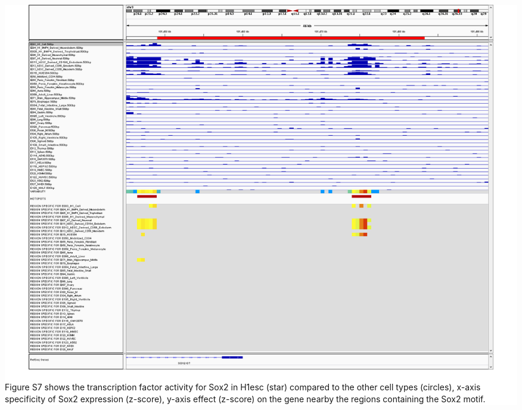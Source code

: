 <p align="center">
<figure>
  <img src="./figures/sox2_zoom_h3k27ac.png" alt="Figure 6">
</figure>
</p>


Figure S7 shows the transcription factor activity for Sox2 in H1esc (star) compared to the other cell types (circles), x-axis specificity of Sox2 expression (z-score), y-axis effect (z-score) on the gene nearby the regions containing the Sox2 motif.

<p align="center">
<figure>